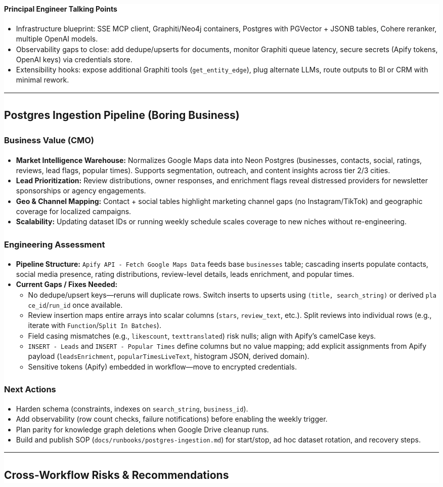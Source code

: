 #### Principal Engineer Talking Points
- Infrastructure blueprint: SSE MCP client, Graphiti/Neo4j containers, Postgres with PGVector + JSONB tables, Cohere reranker, multiple OpenAI models.
- Observability gaps to close: add dedupe/upserts for documents, monitor Graphiti queue latency, secure secrets (Apify tokens, OpenAI keys) via credentials store.
- Extensibility hooks: expose additional Graphiti tools (`get_entity_edge`), plug alternate LLMs, route outputs to BI or CRM with minimal rework.

---

## Postgres Ingestion Pipeline (Boring Business)

### Business Value (CMO)
- **Market Intelligence Warehouse:** Normalizes Google Maps data into Neon Postgres (businesses, contacts, social, ratings, reviews, lead flags, popular times). Supports segmentation, outreach, and content insights across tier 2/3 cities.
- **Lead Prioritization:** Review distributions, owner responses, and enrichment flags reveal distressed providers for newsletter sponsorships or agency engagements.
- **Geo & Channel Mapping:** Contact + social tables highlight marketing channel gaps (no Instagram/TikTok) and geographic coverage for localized campaigns.
- **Scalability:** Updating dataset IDs or running weekly schedule scales coverage to new niches without re-engineering.

### Engineering Assessment
- **Pipeline Structure:** `Apify API - Fetch Google Maps Data` feeds base `businesses` table; cascading inserts populate contacts, social media presence, rating distributions, review-level details, leads enrichment, and popular times.
- **Current Gaps / Fixes Needed:**
  - No dedupe/upsert keys—reruns will duplicate rows. Switch inserts to upserts using `(title, search_string)` or derived `place_id`/`run_id` once available.
  - Review insertion maps entire arrays into scalar columns (`stars`, `review_text`, etc.). Split reviews into individual rows (e.g., iterate with `Function`/`Split In Batches`).
  - Field casing mismatches (e.g., `likescount`, `texttranslated`) risk nulls; align with Apify’s camelCase keys.
  - `INSERT - Leads` and `INSERT - Popular Times` define columns but no value mapping; add explicit assignments from Apify payload (`leadsEnrichment`, `popularTimesLiveText`, histogram JSON, derived domain).
  - Sensitive tokens (Apify) embedded in workflow—move to encrypted credentials.

### Next Actions
- Harden schema (constraints, indexes on `search_string`, `business_id`).
- Add observability (row count checks, failure notifications) before enabling the weekly trigger.
- Plan parity for knowledge graph deletions when Google Drive cleanup runs.
- Build and publish SOP (`docs/runbooks/postgres-ingestion.md`) for start/stop, ad hoc dataset rotation, and recovery steps.

---

## Cross-Workflow Risks & Recommendations
